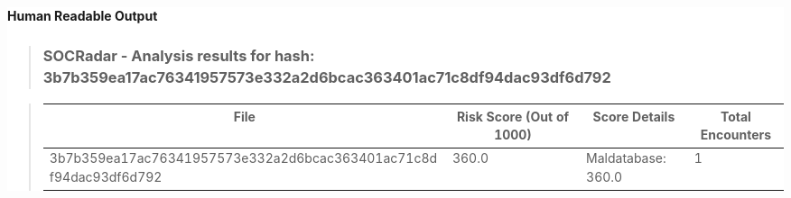 #### Human Readable Output

>### SOCRadar - Analysis results for hash: 3b7b359ea17ac76341957573e332a2d6bcac363401ac71c8df94dac93df6d792

>|File|Risk Score (Out of 1000)|Score Details|Total Encounters|
>|---|---|---|---|
>| 3b7b359ea17ac76341957573e332a2d6bcac363401ac71c8df94dac93df6d792 | 360.0 | Maldatabase: 360.0 | 1 |

